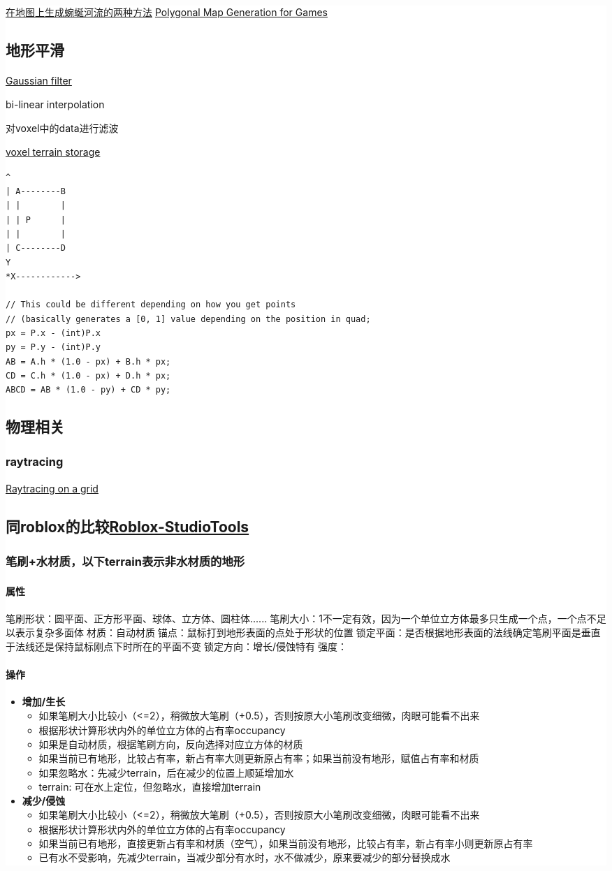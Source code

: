 [在地图上生成蜿蜒河流的两种方法](https://www.gameres.com/862595.html)
[Polygonal Map Generation for Games](http://www-cs-students.stanford.edu/~amitp/game-programming/polygon-map-generation/)

## 地形平滑

[Gaussian filter](https://www.geeksforgeeks.org/gaussian-filter-generation-c/)

bi-linear interpolation

对voxel中的data进行滤波

[voxel terrain storage](https://zeux.io/2017/03/27/voxel-terrain-storage/)

```
^
| A--------B
| |        |
| | P      |
| |        |
| C--------D
Y 
*X------------>

// This could be different depending on how you get points
// (basically generates a [0, 1] value depending on the position in quad;
px = P.x - (int)P.x
py = P.y - (int)P.y
AB = A.h * (1.0 - px) + B.h * px;
CD = C.h * (1.0 - px) + D.h * px;
ABCD = AB * (1.0 - py) + CD * py;
```

## 物理相关
### raytracing

[Raytracing on a grid](http://playtechs.blogspot.com/2007/03/raytracing-on-grid.html)

## 同roblox的比较[Roblox-StudioTools](https://github.com/Roblox/Studio-Tools)

### 笔刷+水材质，以下terrain表示非水材质的地形
#### 属性
笔刷形状：圆平面、正方形平面、球体、立方体、圆柱体......
笔刷大小：1不一定有效，因为一个单位立方体最多只生成一个点，一个点不足以表示复杂多面体
材质：自动材质
锚点：鼠标打到地形表面的点处于形状的位置
锁定平面：是否根据地形表面的法线确定笔刷平面是垂直于法线还是保持鼠标刚点下时所在的平面不变
锁定方向：增长/侵蚀特有
强度：
#### 操作
* **增加/生长** 
	* 如果笔刷大小比较小（<=2），稍微放大笔刷（+0.5），否则按原大小笔刷改变细微，肉眼可能看不出来
	* 根据形状计算形状内外的单位立方体的占有率occupancy
	* 如果是自动材质，根据笔刷方向，反向选择对应立方体的材质
	* 如果当前已有地形，比较占有率，新占有率大则更新原占有率；如果当前没有地形，赋值占有率和材质
	* 如果忽略水：先减少terrain，后在减少的位置上顺延增加水
	* terrain: 可在水上定位，但忽略水，直接增加terrain
* **减少/侵蚀** 
	* 如果笔刷大小比较小（<=2），稍微放大笔刷（+0.5），否则按原大小笔刷改变细微，肉眼可能看不出来
	* 根据形状计算形状内外的单位立方体的占有率occupancy
	* 如果当前已有地形，直接更新占有率和材质（空气），如果当前没有地形，比较占有率，新占有率小则更新原占有率
	* 已有水不受影响，先减少terrain，当减少部分有水时，水不做减少，原来要减少的部分替换成水